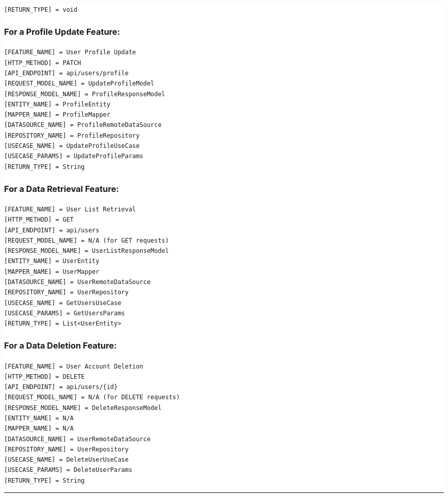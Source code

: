 ```
[RETURN_TYPE] = void
```

### For a Profile Update Feature:
```
[FEATURE_NAME] = User Profile Update
[HTTP_METHOD] = PATCH
[API_ENDPOINT] = api/users/profile
[REQUEST_MODEL_NAME] = UpdateProfileModel
[RESPONSE_MODEL_NAME] = ProfileResponseModel
[ENTITY_NAME] = ProfileEntity
[MAPPER_NAME] = ProfileMapper
[DATASOURCE_NAME] = ProfileRemoteDataSource
[REPOSITORY_NAME] = ProfileRepository
[USECASE_NAME] = UpdateProfileUseCase
[USECASE_PARAMS] = UpdateProfileParams
[RETURN_TYPE] = String
```

### For a Data Retrieval Feature:
```
[FEATURE_NAME] = User List Retrieval
[HTTP_METHOD] = GET
[API_ENDPOINT] = api/users
[REQUEST_MODEL_NAME] = N/A (for GET requests)
[RESPONSE_MODEL_NAME] = UserListResponseModel
[ENTITY_NAME] = UserEntity
[MAPPER_NAME] = UserMapper
[DATASOURCE_NAME] = UserRemoteDataSource
[REPOSITORY_NAME] = UserRepository
[USECASE_NAME] = GetUsersUseCase
[USECASE_PARAMS] = GetUsersParams
[RETURN_TYPE] = List<UserEntity>
```

### For a Data Deletion Feature:
```
[FEATURE_NAME] = User Account Deletion
[HTTP_METHOD] = DELETE
[API_ENDPOINT] = api/users/{id}
[REQUEST_MODEL_NAME] = N/A (for DELETE requests)
[RESPONSE_MODEL_NAME] = DeleteResponseModel
[ENTITY_NAME] = N/A
[MAPPER_NAME] = N/A
[DATASOURCE_NAME] = UserRemoteDataSource
[REPOSITORY_NAME] = UserRepository
[USECASE_NAME] = DeleteUserUseCase
[USECASE_PARAMS] = DeleteUserParams
[RETURN_TYPE] = String
```

---